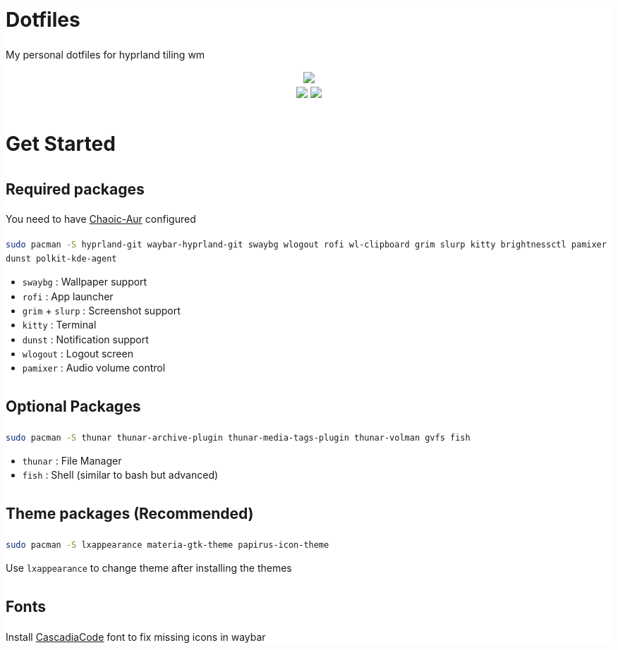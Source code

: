 # Dotfiles
My personal dotfiles for hyprland tiling wm

<div align="center">
<img src="https://user-images.githubusercontent.com/64766434/216217781-e16d552a-4de6-49e6-8259-06670ea6e89a.png" width="80%">
</div>
<div align="center">
<img src="https://user-images.githubusercontent.com/64766434/216218373-ae0fe8a9-4679-43da-93a9-23e473de316d.png" width="40%">
<img src="https://user-images.githubusercontent.com/64766434/216219393-53bfda16-d616-4843-8277-7a4f9afd6193.png" width="40%">
</div>

# Get Started
## Required packages

You need to have [Chaoic-Aur](https://aur.chaotic.cx/) configured
```bash
sudo pacman -S hyprland-git waybar-hyprland-git swaybg wlogout rofi wl-clipboard grim slurp kitty brightnessctl pamixer dunst polkit-kde-agent
```

- `swaybg` : Wallpaper support
- `rofi` : App launcher
- `grim` +  `slurp` : Screenshot support
- `kitty` : Terminal
- `dunst` : Notification support
- `wlogout` : Logout screen
- `pamixer` : Audio volume control

## Optional Packages

```bash
sudo pacman -S thunar thunar-archive-plugin thunar-media-tags-plugin thunar-volman gvfs fish
```

- `thunar` : File Manager
- `fish` : Shell (similar to bash but advanced)

## Theme packages (Recommended)

```bash
sudo pacman -S lxappearance materia-gtk-theme papirus-icon-theme
```

Use `lxappearance` to change theme after installing the themes

## Fonts

Install [CascadiaCode](https://github.com/ryanoasis/nerd-fonts/releases/download/v2.3.3/CascadiaCode.zip) font to fix missing icons in waybar
